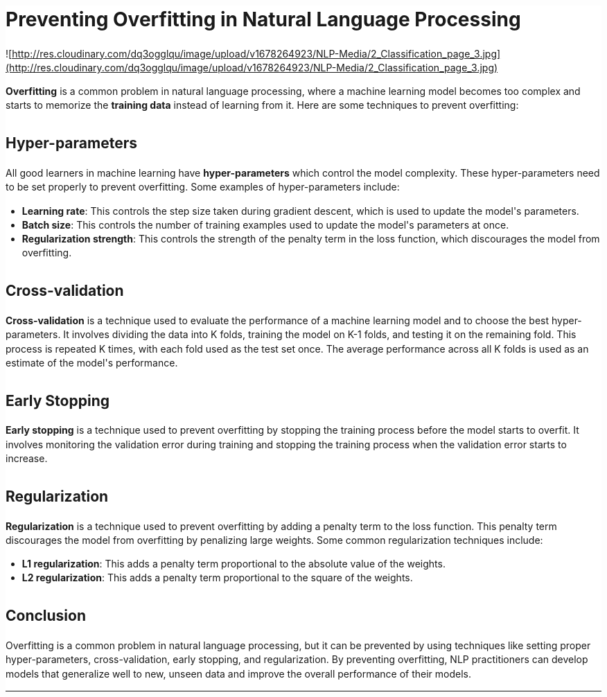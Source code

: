 
# Preventing Overfitting in Natural Language Processing

![http://res.cloudinary.com/dq3ogglqu/image/upload/v1678264923/NLP-Media/2_Classification_page_3.jpg](http://res.cloudinary.com/dq3ogglqu/image/upload/v1678264923/NLP-Media/2_Classification_page_3.jpg)

**Overfitting** is a common problem in natural language processing, where a machine learning model becomes too complex and starts to memorize the **training data** instead of learning from it. Here are some techniques to prevent overfitting:

## Hyper-parameters

All good learners in machine learning have **hyper-parameters** which control the model complexity. These hyper-parameters need to be set properly to prevent overfitting. Some examples of hyper-parameters include:

- **Learning rate**: This controls the step size taken during gradient descent, which is used to update the model's parameters.
- **Batch size**: This controls the number of training examples used to update the model's parameters at once.
- **Regularization strength**: This controls the strength of the penalty term in the loss function, which discourages the model from overfitting.

## Cross-validation

**Cross-validation** is a technique used to evaluate the performance of a machine learning model and to choose the best hyper-parameters. It involves dividing the data into K folds, training the model on K-1 folds, and testing it on the remaining fold. This process is repeated K times, with each fold used as the test set once. The average performance across all K folds is used as an estimate of the model's performance.

## Early Stopping

**Early stopping** is a technique used to prevent overfitting by stopping the training process before the model starts to overfit. It involves monitoring the validation error during training and stopping the training process when the validation error starts to increase.

## Regularization

**Regularization** is a technique used to prevent overfitting by adding a penalty term to the loss function. This penalty term discourages the model from overfitting by penalizing large weights. Some common regularization techniques include:

- **L1 regularization**: This adds a penalty term proportional to the absolute value of the weights.
- **L2 regularization**: This adds a penalty term proportional to the square of the weights.

## Conclusion

Overfitting is a common problem in natural language processing, but it can be prevented by using techniques like setting proper hyper-parameters, cross-validation, early stopping, and regularization. By preventing overfitting, NLP practitioners can develop models that generalize well to new, unseen data and improve the overall performance of their models.

---